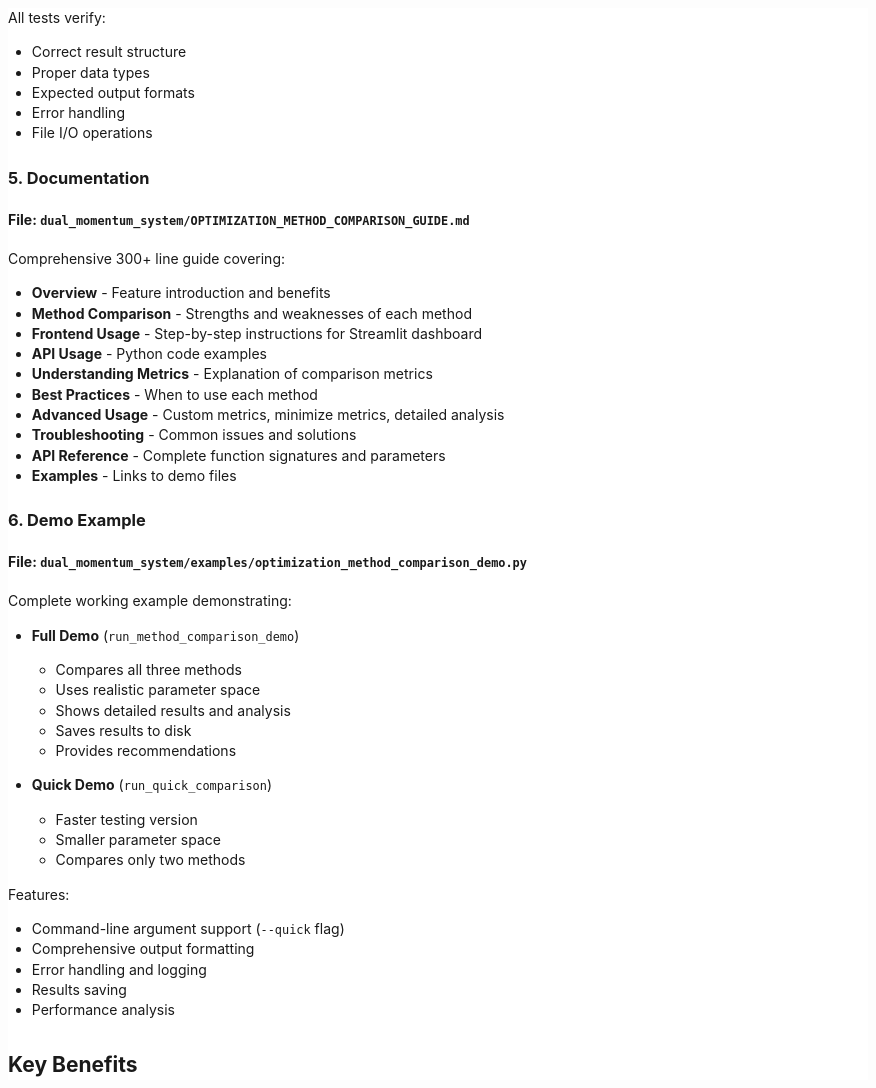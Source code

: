 All tests verify:
- Correct result structure
- Proper data types
- Expected output formats
- Error handling
- File I/O operations

### 5. Documentation

#### File: `dual_momentum_system/OPTIMIZATION_METHOD_COMPARISON_GUIDE.md`

Comprehensive 300+ line guide covering:

- **Overview** - Feature introduction and benefits
- **Method Comparison** - Strengths and weaknesses of each method
- **Frontend Usage** - Step-by-step instructions for Streamlit dashboard
- **API Usage** - Python code examples
- **Understanding Metrics** - Explanation of comparison metrics
- **Best Practices** - When to use each method
- **Advanced Usage** - Custom metrics, minimize metrics, detailed analysis
- **Troubleshooting** - Common issues and solutions
- **API Reference** - Complete function signatures and parameters
- **Examples** - Links to demo files

### 6. Demo Example

#### File: `dual_momentum_system/examples/optimization_method_comparison_demo.py`

Complete working example demonstrating:

- **Full Demo** (`run_method_comparison_demo`)
  - Compares all three methods
  - Uses realistic parameter space
  - Shows detailed results and analysis
  - Saves results to disk
  - Provides recommendations

- **Quick Demo** (`run_quick_comparison`)
  - Faster testing version
  - Smaller parameter space
  - Compares only two methods

Features:
- Command-line argument support (`--quick` flag)
- Comprehensive output formatting
- Error handling and logging
- Results saving
- Performance analysis

## Key Benefits
